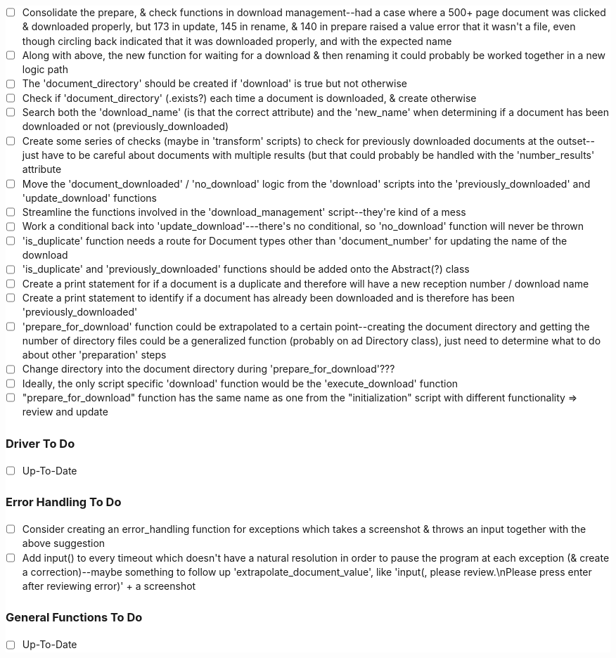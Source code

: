 - [ ] Consolidate the prepare, & check functions in download management--had a case where a 500+ page document was clicked & downloaded properly, but 173 in update, 145 in rename, & 140 in prepare raised a value error that it wasn't a file, even though circling back indicated that it was downloaded properly, and with the expected name
- [ ] Along with above, the new function for waiting for a download & then renaming it could probably be worked together in a new logic path
- [ ] The 'document_directory' should be created if 'download' is true but not otherwise
- [ ] Check if 'document_directory' (.exists?) each time a document is downloaded, & create otherwise
- [ ] Search both the 'download_name' (is that the correct attribute) and the 'new_name' when determining if a document has been downloaded or not (previously_downloaded)
- [ ] Create some series of checks (maybe in 'transform' scripts) to check for previously downloaded documents at the outset--just have to be careful about documents with multiple results (but that could probably be handled with the 'number_results' attribute
- [ ] Move the 'document_downloaded' / 'no_download' logic from the 'download' scripts into the 'previously_downloaded' and 'update_download' functions
- [ ] Streamline the functions involved in the 'download_management' script--they're kind of a mess
- [ ] Work a conditional back into 'update_download'---there's no conditional, so 'no_download' function will never be thrown
- [ ] 'is_duplicate' function needs a route for Document types other than 'document_number' for updating the name of the download
- [ ] 'is_duplicate' and 'previously_downloaded' functions should be added onto the Abstract(?) class
- [ ] Create a print statement for if a document is a duplicate and therefore will have a new reception number / download name
- [ ] Create a print statement to identify if a document has already been downloaded and is therefore has been 'previously_downloaded'
- [ ] 'prepare_for_download' function could be extrapolated to a certain point--creating the document directory and getting the number of directory files could be a generalized function (probably on ad Directory class), just need to determine what to do about other 'preparation' steps
- [ ] Change directory into the document directory during 'prepare_for_download'???
- [ ] Ideally, the only script specific 'download' function would be the 'execute_download' function
- [ ] "prepare_for_download" function has the same name as one from the "initialization" script with different functionality => review and update

### Driver To Do

- [ ] Up-To-Date

### Error Handling To Do

- [ ] Consider creating an error_handling function for exceptions which takes a screenshot & throws an input together with the above suggestion
- [ ] Add input() to every timeout which doesn't have a natural resolution in order to pause the program at each exception (& create a correction)--maybe something to follow up 'extrapolate_document_value', like 'input(, please review.\nPlease press enter after reviewing error)' + a screenshot

### General Functions To Do

- [ ] Up-To-Date
